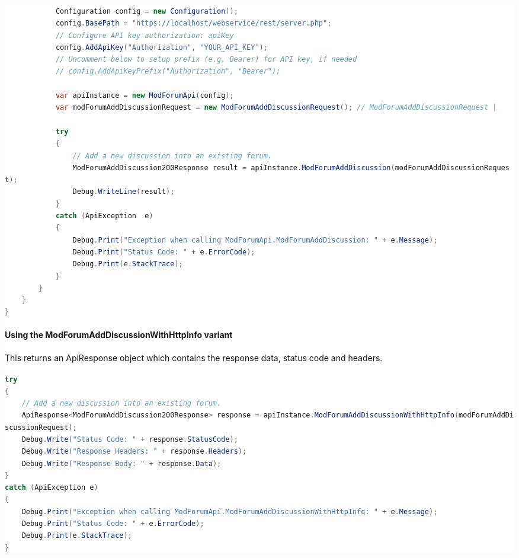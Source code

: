 ```csharp
            Configuration config = new Configuration();
            config.BasePath = "https://localhost/webservice/rest/server.php";
            // Configure API key authorization: apiKey
            config.AddApiKey("Authorization", "YOUR_API_KEY");
            // Uncomment below to setup prefix (e.g. Bearer) for API key, if needed
            // config.AddApiKeyPrefix("Authorization", "Bearer");

            var apiInstance = new ModForumApi(config);
            var modForumAddDiscussionRequest = new ModForumAddDiscussionRequest(); // ModForumAddDiscussionRequest | 

            try
            {
                // Add a new discussion into an existing forum.
                ModForumAddDiscussion200Response result = apiInstance.ModForumAddDiscussion(modForumAddDiscussionRequest);
                Debug.WriteLine(result);
            }
            catch (ApiException  e)
            {
                Debug.Print("Exception when calling ModForumApi.ModForumAddDiscussion: " + e.Message);
                Debug.Print("Status Code: " + e.ErrorCode);
                Debug.Print(e.StackTrace);
            }
        }
    }
}
```

#### Using the ModForumAddDiscussionWithHttpInfo variant
This returns an ApiResponse object which contains the response data, status code and headers.

```csharp
try
{
    // Add a new discussion into an existing forum.
    ApiResponse<ModForumAddDiscussion200Response> response = apiInstance.ModForumAddDiscussionWithHttpInfo(modForumAddDiscussionRequest);
    Debug.Write("Status Code: " + response.StatusCode);
    Debug.Write("Response Headers: " + response.Headers);
    Debug.Write("Response Body: " + response.Data);
}
catch (ApiException e)
{
    Debug.Print("Exception when calling ModForumApi.ModForumAddDiscussionWithHttpInfo: " + e.Message);
    Debug.Print("Status Code: " + e.ErrorCode);
    Debug.Print(e.StackTrace);
}
```

